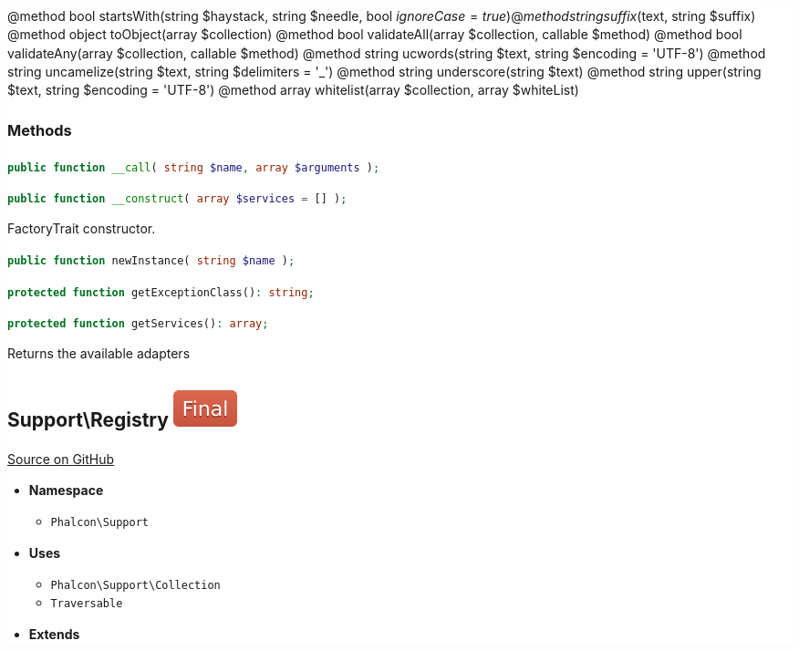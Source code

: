 @method bool   startsWith(string $haystack, string $needle, bool $ignoreCase = true)
@method string suffix($text, string $suffix)
@method object toObject(array $collection)
@method bool   validateAll(array $collection, callable $method)
@method bool   validateAny(array $collection, callable $method)
@method string ucwords(string $text, string $encoding = 'UTF-8')
@method string uncamelize(string $text, string $delimiters = '_')
@method string underscore(string $text)
@method string upper(string $text, string $encoding = 'UTF-8')
@method array  whitelist(array $collection, array $whiteList)


### Methods

```php
public function __call( string $name, array $arguments );
```



```php
public function __construct( array $services = [] );
```
FactoryTrait constructor.


```php
public function newInstance( string $name );
```



```php
protected function getExceptionClass(): string;
```



```php
protected function getServices(): array;
```
Returns the available adapters




## Support\Registry ![Final](../assets/images/final-red.svg) 

[Source on GitHub](https://github.com/phalcon/cphalcon/blob/5.0.x/phalcon/Support/Registry.zep)


-   __Namespace__

    - `Phalcon\Support`

-   __Uses__
    
    - `Phalcon\Support\Collection`
    - `Traversable`

-   __Extends__
    